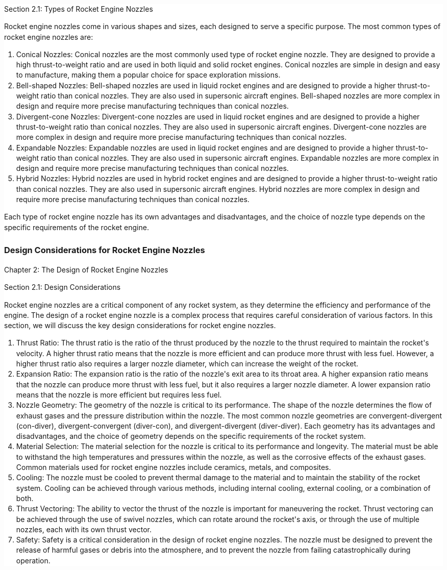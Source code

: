 Section 2.1: Types of Rocket Engine Nozzles

Rocket engine nozzles come in various shapes and sizes, each designed to serve a specific purpose. The most common types of rocket engine nozzles are:

1. Conical Nozzles: Conical nozzles are the most commonly used type of rocket engine nozzle. They are designed to provide a high thrust-to-weight ratio and are used in both liquid and solid rocket engines. Conical nozzles are simple in design and easy to manufacture, making them a popular choice for space exploration missions.
2. Bell-shaped Nozzles: Bell-shaped nozzles are used in liquid rocket engines and are designed to provide a higher thrust-to-weight ratio than conical nozzles. They are also used in supersonic aircraft engines. Bell-shaped nozzles are more complex in design and require more precise manufacturing techniques than conical nozzles.
3. Divergent-cone Nozzles: Divergent-cone nozzles are used in liquid rocket engines and are designed to provide a higher thrust-to-weight ratio than conical nozzles. They are also used in supersonic aircraft engines. Divergent-cone nozzles are more complex in design and require more precise manufacturing techniques than conical nozzles.
4. Expandable Nozzles: Expandable nozzles are used in liquid rocket engines and are designed to provide a higher thrust-to-weight ratio than conical nozzles. They are also used in supersonic aircraft engines. Expandable nozzles are more complex in design and require more precise manufacturing techniques than conical nozzles.
5. Hybrid Nozzles: Hybrid nozzles are used in hybrid rocket engines and are designed to provide a higher thrust-to-weight ratio than conical nozzles. They are also used in supersonic aircraft engines. Hybrid nozzles are more complex in design and require more precise manufacturing techniques than conical nozzles.

Each type of rocket engine nozzle has its own advantages and disadvantages, and the choice of nozzle type depends on the specific requirements of the rocket engine.
### Design Considerations for Rocket Engine Nozzles
Chapter 2: The Design of Rocket Engine Nozzles

Section 2.1: Design Considerations

Rocket engine nozzles are a critical component of any rocket system, as they determine the efficiency and performance of the engine. The design of a rocket engine nozzle is a complex process that requires careful consideration of various factors. In this section, we will discuss the key design considerations for rocket engine nozzles.

1. Thrust Ratio: The thrust ratio is the ratio of the thrust produced by the nozzle to the thrust required to maintain the rocket's velocity. A higher thrust ratio means that the nozzle is more efficient and can produce more thrust with less fuel. However, a higher thrust ratio also requires a larger nozzle diameter, which can increase the weight of the rocket.
2. Expansion Ratio: The expansion ratio is the ratio of the nozzle's exit area to its throat area. A higher expansion ratio means that the nozzle can produce more thrust with less fuel, but it also requires a larger nozzle diameter. A lower expansion ratio means that the nozzle is more efficient but requires less fuel.
3. Nozzle Geometry: The geometry of the nozzle is critical to its performance. The shape of the nozzle determines the flow of exhaust gases and the pressure distribution within the nozzle. The most common nozzle geometries are convergent-divergent (con-diver), divergent-convergent (diver-con), and divergent-divergent (diver-diver). Each geometry has its advantages and disadvantages, and the choice of geometry depends on the specific requirements of the rocket system.
4. Material Selection: The material selection for the nozzle is critical to its performance and longevity. The material must be able to withstand the high temperatures and pressures within the nozzle, as well as the corrosive effects of the exhaust gases. Common materials used for rocket engine nozzles include ceramics, metals, and composites.
5. Cooling: The nozzle must be cooled to prevent thermal damage to the material and to maintain the stability of the rocket system. Cooling can be achieved through various methods, including internal cooling, external cooling, or a combination of both.
6. Thrust Vectoring: The ability to vector the thrust of the nozzle is important for maneuvering the rocket. Thrust vectoring can be achieved through the use of swivel nozzles, which can rotate around the rocket's axis, or through the use of multiple nozzles, each with its own thrust vector.
7. Safety: Safety is a critical consideration in the design of rocket engine nozzles. The nozzle must be designed to prevent the release of harmful gases or debris into the atmosphere, and to prevent the nozzle from failing catastrophically during operation.

